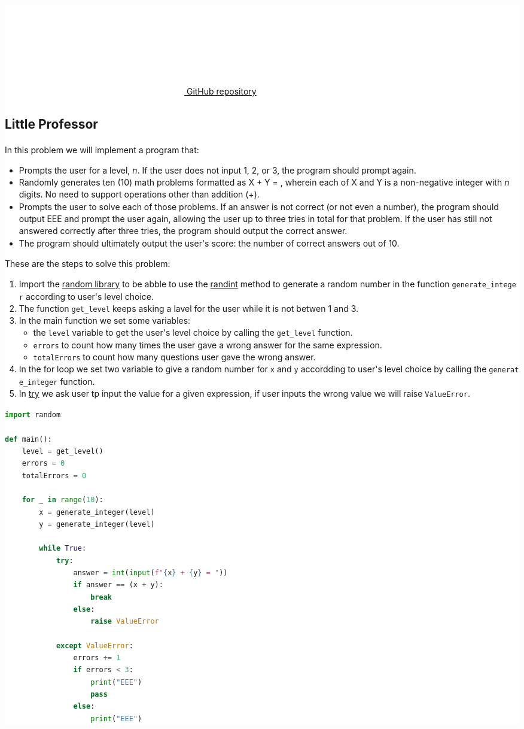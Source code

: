 <a href="https://github.com/kelwynOliveira/CS50_Python/blob/main/04-exceptions/outdated/outdated.py" target="_blank">
    <svg class="svg-icon">
      <use xlink:href="{{ '/assets/svg/minima-social-icons.svg#github' | relative_url }}"></use>
    </svg>
    <span class="username">GitHub repository</span>
</a>

<h2 id="little_professor">Little Professor</h2>

In this problem we will implement a program that:

- Prompts the user for a level, $n$. If the user does not input 1, 2, or 3, the program should prompt again.
- Randomly generates ten (10) math problems formatted as X + Y = , wherein each of X and Y is a non-negative integer with $n$ digits. No need to support operations other than addition (+).
- Prompts the user to solve each of those problems. If an answer is not correct (or not even a number), the program should output EEE and prompt the user again, allowing the user up to three tries in total for that problem. If the user has still not answered correctly after three tries, the program should output the correct answer.
- The program should ultimately output the user's score: the number of correct answers out of 10.

These are the steps to solve this problem:

1. Import the <a href="https://docs.python.org/pt-br/3/library/random.html" target="_blank">random library</a> to be abble to use the <a href="https://docs.python.org/3/library/random.html#random.randint" target="_blank">randint</a> method to generate a random number in the function `generate_integer` according to user's level choice.
1. The function `get_level` keeps asking a lavel for the user while it is not betwen 1 and 3.
1. In the main function we set some variables:
   - the `level` variable to get the user's level choice by calling the `get_level` function.
   - `errors` to count how many times the user gave a wrong answer for the same expression.
   - `totalErrors` to count how many questions user gave the wrong answer.
1. In the for loop we set two variable to give a random number for `x` and `y` accordding to user's level choice by calling the `generate_integer` function.
1. In <a href="https://docs.python.org/3/reference/compound_stmts.html#try" target="_blank">try</a> we ask user tp input the value for a given expression, if user inputs the wrong value we will raise `ValueError`.

```python
import random

def main():
    level = get_level()
    errors = 0
    totalErrors = 0

    for _ in range(10):
        x = generate_integer(level)
        y = generate_integer(level)

        while True:
            try:
                answer = int(input(f"{x} + {y} = "))
                if answer == (x + y):
                    break
                else:
                    raise ValueError

            except ValueError:
                errors += 1
                if errors < 3:
                    print("EEE")
                    pass
                else:
                    print("EEE")
```